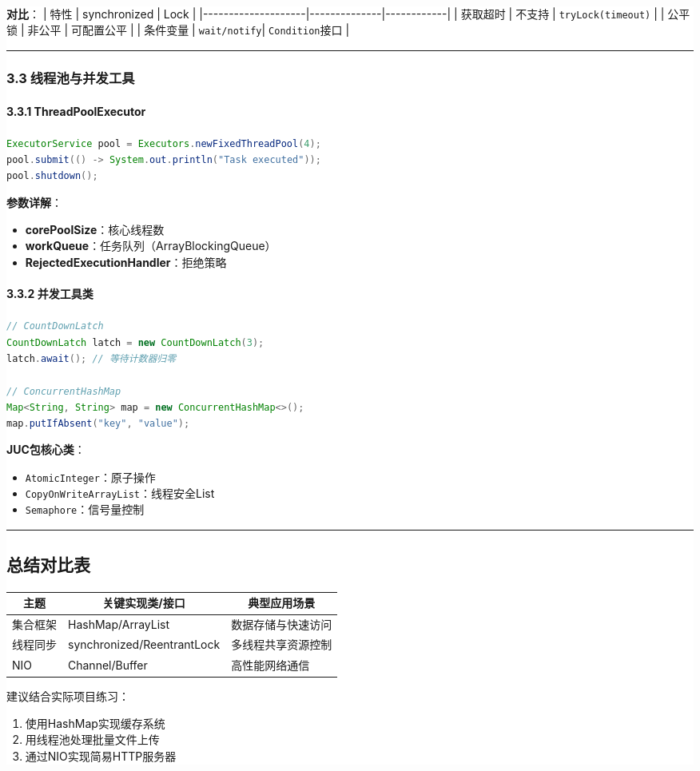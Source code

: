 **对比**：
| 特性               | synchronized | Lock       |
|--------------------|--------------|------------|
| 获取超时           | 不支持        | `tryLock(timeout)` |
| 公平锁             | 非公平        | 可配置公平   |
| 条件变量           | `wait/notify`| `Condition`接口 |

---

### **3.3 线程池与并发工具**

#### **3.3.1 ThreadPoolExecutor**
```java
ExecutorService pool = Executors.newFixedThreadPool(4);
pool.submit(() -> System.out.println("Task executed"));
pool.shutdown();
```

**参数详解**：
- **corePoolSize**：核心线程数
- **workQueue**：任务队列（ArrayBlockingQueue）
- **RejectedExecutionHandler**：拒绝策略

#### **3.3.2 并发工具类**
```java
// CountDownLatch
CountDownLatch latch = new CountDownLatch(3);
latch.await(); // 等待计数器归零

// ConcurrentHashMap
Map<String, String> map = new ConcurrentHashMap<>();
map.putIfAbsent("key", "value");
```

**JUC包核心类**：
- `AtomicInteger`：原子操作
- `CopyOnWriteArrayList`：线程安全List
- `Semaphore`：信号量控制

---

## **总结对比表**
| 主题          | 关键实现类/接口          | 典型应用场景                 |
|---------------|-------------------------|-----------------------------|
| 集合框架      | HashMap/ArrayList       | 数据存储与快速访问           |
| 线程同步      | synchronized/ReentrantLock | 多线程共享资源控制         |
| NIO           | Channel/Buffer          | 高性能网络通信               |

建议结合实际项目练习：
1. 使用HashMap实现缓存系统
2. 用线程池处理批量文件上传
3. 通过NIO实现简易HTTP服务器